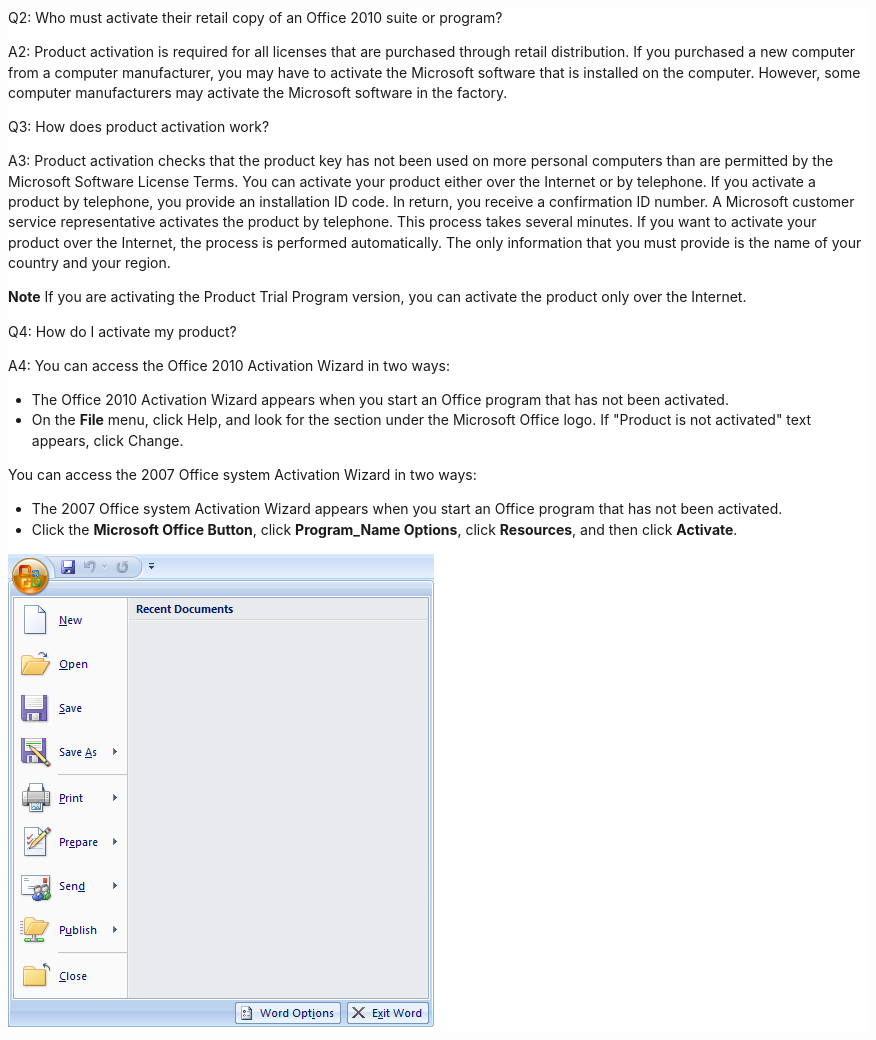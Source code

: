Q2: Who must activate their retail copy of an Office 2010 suite or program?

A2: Product activation is required for all licenses that are purchased through retail distribution. If you purchased a new computer from a computer manufacturer, you may have to activate the Microsoft software that is installed on the computer. However, some computer manufacturers may activate the Microsoft software in the factory.

Q3: How does product activation work?

A3: Product activation checks that the product key has not been used on more personal computers than are permitted by the Microsoft Software License Terms. You can activate your product either over the Internet or by telephone. If you activate a product by telephone, you provide an installation ID code. In return, you receive a confirmation ID number. A Microsoft customer service representative activates the product by telephone. This process takes several minutes. If you want to activate your product over the Internet, the process is performed automatically. The only information that you must provide is the name of your country and your region.

**Note** If you are activating the Product Trial Program version, you can activate the product only over the Internet.

Q4: How do I activate my product?

A4: You can access the Office 2010 Activation Wizard in two ways: 

- The Office 2010 Activation Wizard appears when you start an Office program that has not been activated.   
- On the **File** menu, click Help, and look for the section under the Microsoft Office logo. If "Product is not activated" text appears, click Change.   

You can access the 2007 Office system Activation Wizard in two ways: 

- The 2007 Office system Activation Wizard appears when you start an Office program that has not been activated.   
- Click the **Microsoft Office Button**, click **Program_Name Options**, click
**Resources**, and then click **Activate**.

![select Word Options in the dialog box](./media/faq-about-office-activation-wizard/select-word-options-in-dialog-box.png)
